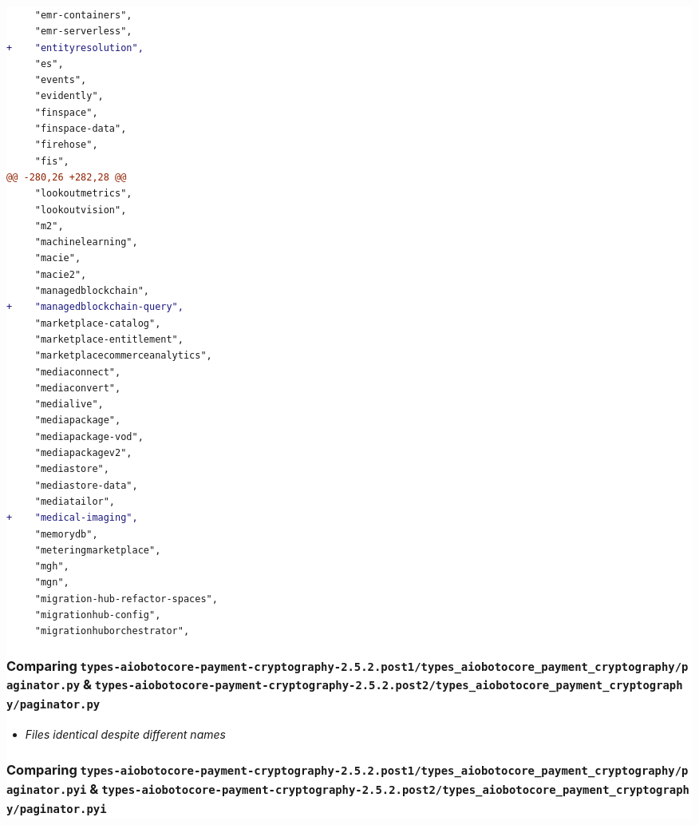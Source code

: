 ```diff
     "emr-containers",
     "emr-serverless",
+    "entityresolution",
     "es",
     "events",
     "evidently",
     "finspace",
     "finspace-data",
     "firehose",
     "fis",
@@ -280,26 +282,28 @@
     "lookoutmetrics",
     "lookoutvision",
     "m2",
     "machinelearning",
     "macie",
     "macie2",
     "managedblockchain",
+    "managedblockchain-query",
     "marketplace-catalog",
     "marketplace-entitlement",
     "marketplacecommerceanalytics",
     "mediaconnect",
     "mediaconvert",
     "medialive",
     "mediapackage",
     "mediapackage-vod",
     "mediapackagev2",
     "mediastore",
     "mediastore-data",
     "mediatailor",
+    "medical-imaging",
     "memorydb",
     "meteringmarketplace",
     "mgh",
     "mgn",
     "migration-hub-refactor-spaces",
     "migrationhub-config",
     "migrationhuborchestrator",
```

### Comparing `types-aiobotocore-payment-cryptography-2.5.2.post1/types_aiobotocore_payment_cryptography/paginator.py` & `types-aiobotocore-payment-cryptography-2.5.2.post2/types_aiobotocore_payment_cryptography/paginator.py`

 * *Files identical despite different names*

### Comparing `types-aiobotocore-payment-cryptography-2.5.2.post1/types_aiobotocore_payment_cryptography/paginator.pyi` & `types-aiobotocore-payment-cryptography-2.5.2.post2/types_aiobotocore_payment_cryptography/paginator.pyi`
